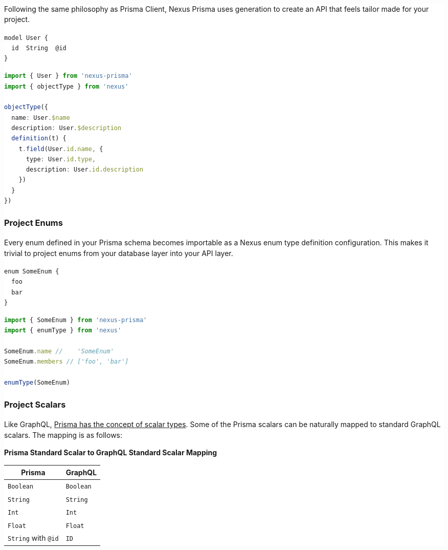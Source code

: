 Following the same philosophy as Prisma Client, Nexus Prisma uses generation to create an API that feels tailor made for your project.

```prisma
model User {
  id  String  @id
}
```

```ts
import { User } from 'nexus-prisma'
import { objectType } from 'nexus'

objectType({
  name: User.$name
  description: User.$description
  definition(t) {
    t.field(User.id.name, {
      type: User.id.type,
      description: User.id.description
    })
  }
})
```

### Project Enums

Every enum defined in your Prisma schema becomes importable as a Nexus enum type definition configuration. This makes it trivial to project enums from your database layer into your API layer.

```prisma
enum SomeEnum {
  foo
  bar
}
```

```ts
import { SomeEnum } from 'nexus-prisma'
import { enumType } from 'nexus'

SomeEnum.name //    'SomeEnum'
SomeEnum.members // ['foo', 'bar']

enumType(SomeEnum)
```

### Project Scalars

Like GraphQL, [Prisma has the concept of scalar types](https://www.prisma.io/docs/reference/api-reference/prisma-schema-reference/#model-field-scalar-types). Some of the Prisma scalars can be naturally mapped to standard GraphQL scalars. The mapping is as follows:

**Prisma Standard Scalar to GraphQL Standard Scalar Mapping**

| Prisma              | GraphQL   |
| ------------------- | --------- |
| `Boolean`           | `Boolean` |
| `String`            | `String`  |
| `Int`               | `Int`     |
| `Float`             | `Float`   |
| `String` with `@id` | `ID`      |
